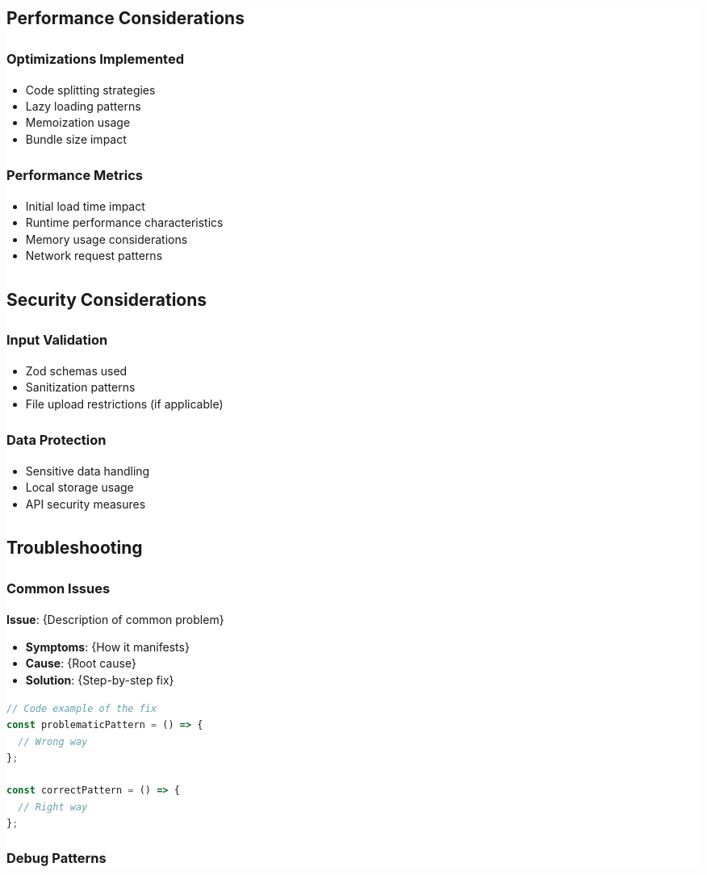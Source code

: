 ## Performance Considerations

### Optimizations Implemented

- Code splitting strategies
- Lazy loading patterns
- Memoization usage
- Bundle size impact

### Performance Metrics

- Initial load time impact
- Runtime performance characteristics
- Memory usage considerations
- Network request patterns

## Security Considerations

### Input Validation

- Zod schemas used
- Sanitization patterns
- File upload restrictions (if applicable)

### Data Protection

- Sensitive data handling
- Local storage usage
- API security measures

## Troubleshooting

### Common Issues

**Issue**: {Description of common problem}
- **Symptoms**: {How it manifests}
- **Cause**: {Root cause}
- **Solution**: {Step-by-step fix}

```typescript
// Code example of the fix
const problematicPattern = () => {
  // Wrong way
};

const correctPattern = () => {
  // Right way
};
```

### Debug Patterns
